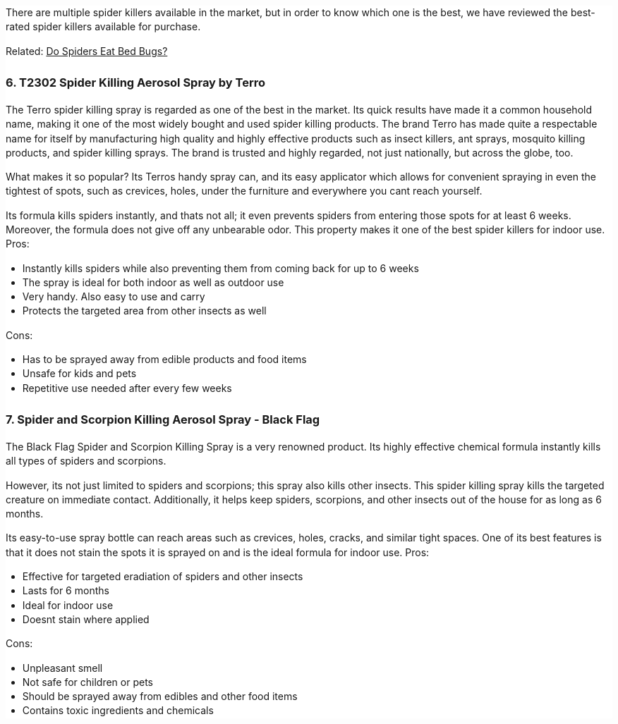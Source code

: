There are multiple spider killers available in the market, but in order to know which one is the best, we have reviewed the best-rated spider killers available for purchase.

Related:
[Do Spiders Eat Bed Bugs?](https://pestpolicy.com/do-spiders-eat-bed-bugs/)
### 6. T2302 Spider Killing Aerosol Spray by Terro
The Terro spider killing spray is regarded as one of the best in the market. Its quick results have made it a common household name, making it one of the most widely bought and used spider killing products. The brand Terro has made quite a respectable name for itself by manufacturing high quality and highly effective products such as insect killers, ant sprays, mosquito killing products, and spider killing sprays. The brand is trusted and highly regarded, not just nationally, but across the globe, too.

What makes it so popular? Its Terros handy spray can, and its easy applicator which allows for convenient spraying in even the tightest of spots, such as crevices, holes, under the furniture and everywhere you cant reach yourself.

Its formula kills spiders instantly, and thats not all; it even prevents spiders from entering those spots for at least 6 weeks. Moreover, the formula does not give off any unbearable odor. This property makes it one of the best spider killers for indoor use.
Pros:
- Instantly kills spiders while also preventing them from coming back for up to 6 weeks
- The spray is ideal for both indoor as well as outdoor use
- Very handy. Also easy to use and carry
- Protects the targeted area from other insects as well

Cons:
- Has to be sprayed away from edible products and food items
- Unsafe for kids and pets
- Repetitive use needed after every few weeks

### 7. Spider and Scorpion Killing Aerosol Spray - Black Flag
The Black Flag Spider and Scorpion Killing Spray is a very renowned product. Its highly effective chemical formula instantly kills all types of spiders and scorpions.

However, its not just limited to spiders and scorpions; this spray also kills other insects. This spider killing spray kills the targeted creature on immediate contact. Additionally, it helps keep spiders, scorpions, and other insects out of the house for as long as 6 months.

Its easy-to-use spray bottle can reach areas such as crevices, holes, cracks, and similar tight spaces. One of its best features is that it does not stain the spots it is sprayed on and is the ideal formula for indoor use.
Pros:
- Effective for targeted eradiation of spiders and other insects
- Lasts for 6 months
- Ideal for indoor use
- Doesnt stain where applied

Cons:
- Unpleasant smell
- Not safe for children or pets
- Should be sprayed away from edibles and other food items
- Contains toxic ingredients and chemicals
